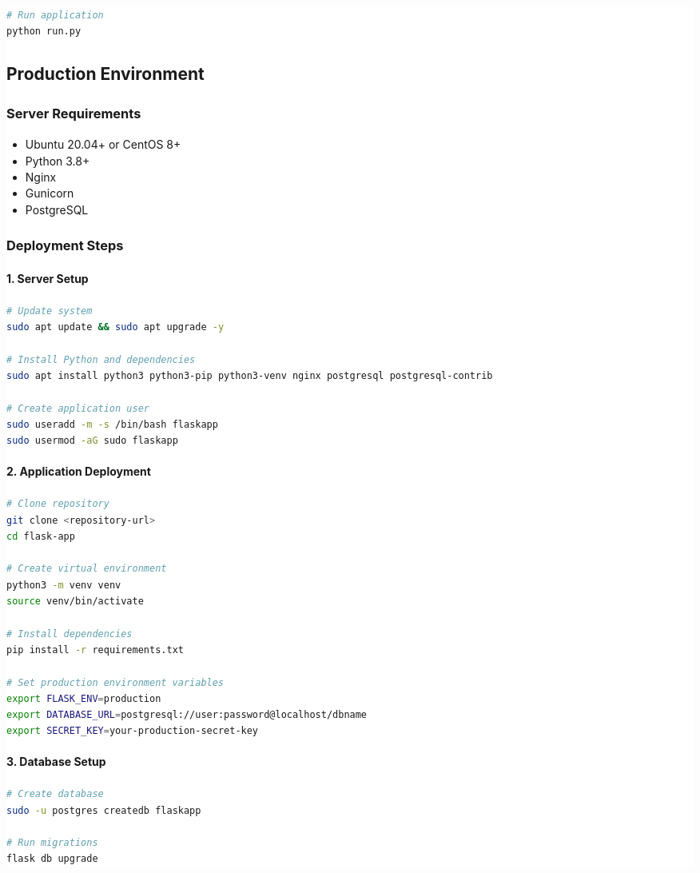 ```bash
# Run application
python run.py
```

## Production Environment

### Server Requirements
- Ubuntu 20.04+ or CentOS 8+
- Python 3.8+
- Nginx
- Gunicorn
- PostgreSQL

### Deployment Steps

#### 1. Server Setup
```bash
# Update system
sudo apt update && sudo apt upgrade -y

# Install Python and dependencies
sudo apt install python3 python3-pip python3-venv nginx postgresql postgresql-contrib

# Create application user
sudo useradd -m -s /bin/bash flaskapp
sudo usermod -aG sudo flaskapp
```

#### 2. Application Deployment
```bash
# Clone repository
git clone <repository-url>
cd flask-app

# Create virtual environment
python3 -m venv venv
source venv/bin/activate

# Install dependencies
pip install -r requirements.txt

# Set production environment variables
export FLASK_ENV=production
export DATABASE_URL=postgresql://user:password@localhost/dbname
export SECRET_KEY=your-production-secret-key
```

#### 3. Database Setup
```bash
# Create database
sudo -u postgres createdb flaskapp

# Run migrations
flask db upgrade
```
